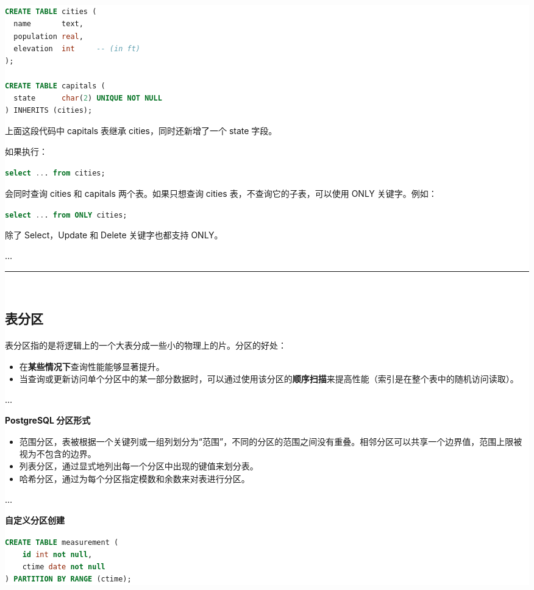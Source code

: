 ```sql
CREATE TABLE cities (
  name       text,
  population real,
  elevation  int     -- (in ft)
);

CREATE TABLE capitals (
  state      char(2) UNIQUE NOT NULL
) INHERITS (cities);
```

上面这段代码中 capitals 表继承 cities，同时还新增了一个 state 字段。

如果执行：

```sql
select ... from cities;
```

会同时查询 cities 和 capitals 两个表。如果只想查询 cities 表，不查询它的子表，可以使用 ONLY 关键字。例如：

```sql
select ... from ONLY cities;
```

除了 Select，Update 和 Delete 关键字也都支持 ONLY。

…

---

<br>

## 表分区

表分区指的是将逻辑上的一个大表分成一些小的物理上的片。分区的好处：

* 在**某些情况下**查询性能能够显著提升。
* 当查询或更新访问单个分区中的某一部分数据时，可以通过使用该分区的**顺序扫描**来提高性能（索引是在整个表中的随机访问读取）。

…

**PostgreSQL 分区形式**

* 范围分区，表被根据一个关键列或一组列划分为“范围”，不同的分区的范围之间没有重叠。相邻分区可以共享一个边界值，范围上限被视为不包含的边界。
* 列表分区，通过显式地列出每一个分区中出现的键值来划分表。
* 哈希分区，通过为每个分区指定模数和余数来对表进行分区。

…

**自定义分区创建**

```sql
CREATE TABLE measurement (
    id int not null,
    ctime date not null
) PARTITION BY RANGE (ctime);
```
